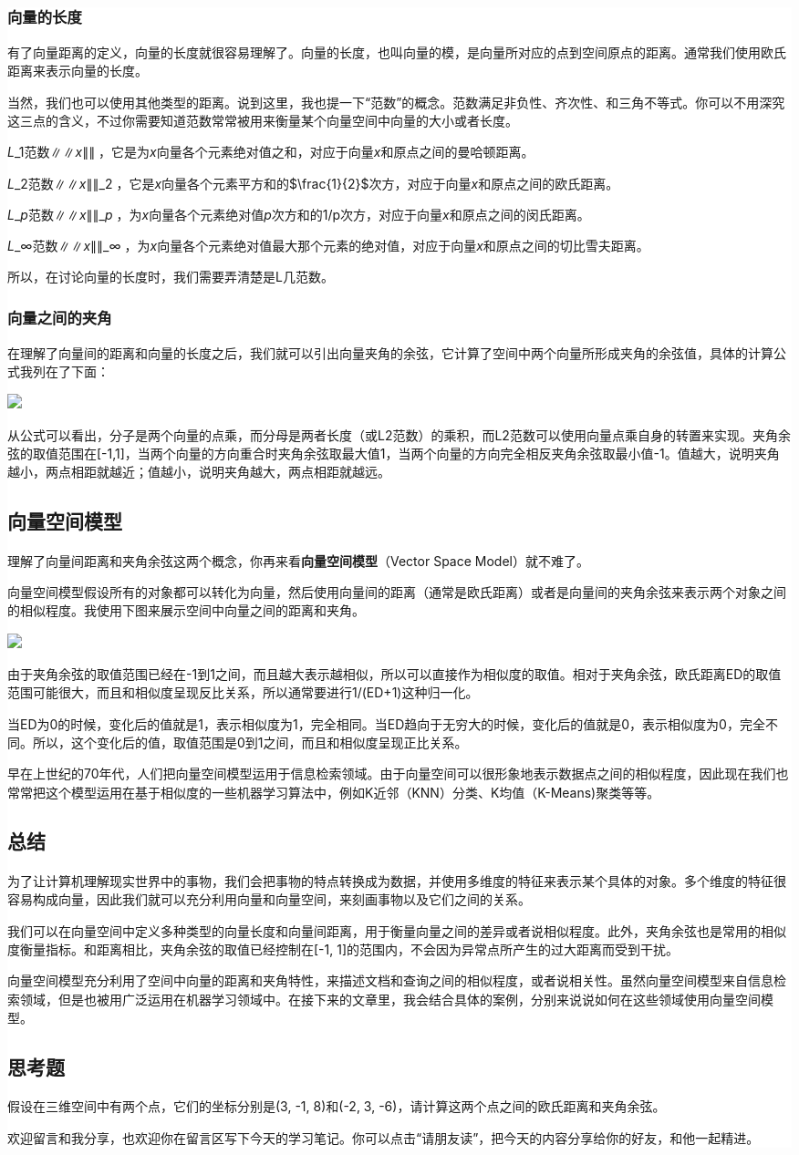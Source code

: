 ### 向量的长度

有了向量距离的定义，向量的长度就很容易理解了。向量的长度，也叫向量的模，是向量所对应的点到空间原点的距离。通常我们使用欧氏距离来表示向量的长度。

当然，我们也可以使用其他类型的距离。说到这里，我也提一下“范数”的概念。范数满足非负性、齐次性、和三角不等式。你可以不用深究这三点的含义，不过你需要知道范数常常被用来衡量某个向量空间中向量的大小或者长度。

$L\_{1}$范数$\|\|x\|\|$ ，它是为$x$向量各个元素绝对值之和，对应于向量$x$和原点之间的曼哈顿距离。

$L\_{2}$范数$\|\|x\|\|\_{2}$ ，它是$x$向量各个元素平方和的$\frac{1}{2}$次方，对应于向量$x$和原点之间的欧氏距离。

$L\_{p}$范数$\|\|x\|\|\_{p}$ ，为$x$向量各个元素绝对值$p$次方和的1/p次方，对应于向量$x$和原点之间的闵氏距离。

$L\_{∞}$范数$\|\|x\|\|\_{∞}$ ，为$x$向量各个元素绝对值最大那个元素的绝对值，对应于向量$x$和原点之间的切比雪夫距离。

所以，在讨论向量的长度时，我们需要弄清楚是L几范数。

### 向量之间的夹角

在理解了向量间的距离和向量的长度之后，我们就可以引出向量夹角的余弦，它计算了空间中两个向量所形成夹角的余弦值，具体的计算公式我列在了下面：

![](<https://static001.geekbang.org/resource/image/47/58/47a3eb754bc98caab86dc554b4cf7558.png>)

从公式可以看出，分子是两个向量的点乘，而分母是两者长度（或L2范数）的乘积，而L2范数可以使用向量点乘自身的转置来实现。夹角余弦的取值范围在[-1,1]，当两个向量的方向重合时夹角余弦取最大值1，当两个向量的方向完全相反夹角余弦取最小值-1。值越大，说明夹角越小，两点相距就越近；值越小，说明夹角越大，两点相距就越远。

## 向量空间模型

理解了向量间距离和夹角余弦这两个概念，你再来看**向量空间模型**（Vector Space Model）就不难了。

向量空间模型假设所有的对象都可以转化为向量，然后使用向量间的距离（通常是欧氏距离）或者是向量间的夹角余弦来表示两个对象之间的相似程度。我使用下图来展示空间中向量之间的距离和夹角。

![](<https://static001.geekbang.org/resource/image/2b/ec/2b2fb28b3bfb8fc43831469f537068ec.png>)

由于夹角余弦的取值范围已经在-1到1之间，而且越大表示越相似，所以可以直接作为相似度的取值。相对于夹角余弦，欧氏距离ED的取值范围可能很大，而且和相似度呈现反比关系，所以通常要进行1/(ED+1)这种归一化。

当ED为0的时候，变化后的值就是1，表示相似度为1，完全相同。当ED趋向于无穷大的时候，变化后的值就是0，表示相似度为0，完全不同。所以，这个变化后的值，取值范围是0到1之间，而且和相似度呈现正比关系。

早在上世纪的70年代，人们把向量空间模型运用于信息检索领域。由于向量空间可以很形象地表示数据点之间的相似程度，因此现在我们也常常把这个模型运用在基于相似度的一些机器学习算法中，例如K近邻（KNN）分类、K均值（K-Means)聚类等等。

## 总结

为了让计算机理解现实世界中的事物，我们会把事物的特点转换成为数据，并使用多维度的特征来表示某个具体的对象。多个维度的特征很容易构成向量，因此我们就可以充分利用向量和向量空间，来刻画事物以及它们之间的关系。

我们可以在向量空间中定义多种类型的向量长度和向量间距离，用于衡量向量之间的差异或者说相似程度。此外，夹角余弦也是常用的相似度衡量指标。和距离相比，夹角余弦的取值已经控制在[-1, 1]的范围内，不会因为异常点所产生的过大距离而受到干扰。

向量空间模型充分利用了空间中向量的距离和夹角特性，来描述文档和查询之间的相似程度，或者说相关性。虽然向量空间模型来自信息检索领域，但是也被用广泛运用在机器学习领域中。在接下来的文章里，我会结合具体的案例，分别来说说如何在这些领域使用向量空间模型。

## 思考题

假设在三维空间中有两个点，它们的坐标分别是(3, -1, 8)和(-2, 3, -6)，请计算这两个点之间的欧氏距离和夹角余弦。

欢迎留言和我分享，也欢迎你在留言区写下今天的学习笔记。你可以点击“请朋友读”，把今天的内容分享给你的好友，和他一起精进。

